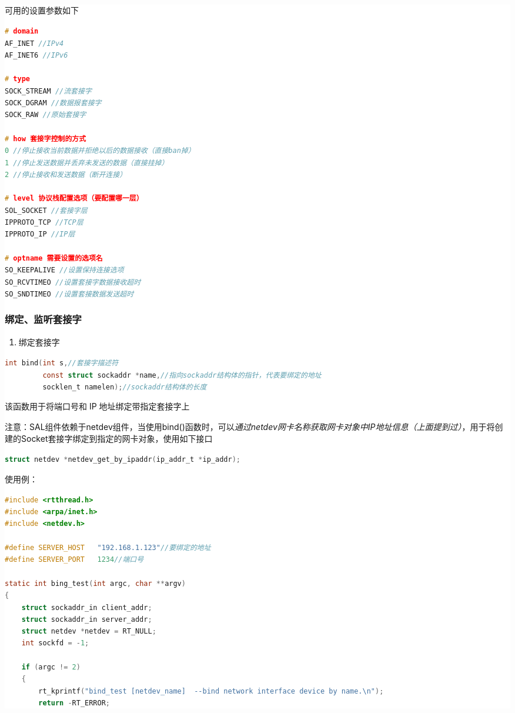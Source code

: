 可用的设置参数如下

```c
# domain
AF_INET //IPv4
AF_INET6 //IPv6
    
# type
SOCK_STREAM //流套接字
SOCK_DGRAM //数据报套接字
SOCK_RAW //原始套接字

# how 套接字控制的方式
0 //停止接收当前数据并拒绝以后的数据接收（直接ban掉）
1 //停止发送数据并丢弃未发送的数据（直接挂掉）
2 //停止接收和发送数据（断开连接）
    
# level 协议栈配置选项（要配置哪一层）
SOL_SOCKET //套接字层
IPPROTO_TCP //TCP层
IPPROTO_IP //IP层
    
# optname 需要设置的选项名
SO_KEEPALIVE //设置保持连接选项
SO_RCVTIMEO //设置套接字数据接收超时
SO_SNDTIMEO //设置套接数据发送超时
```

### 绑定、监听套接字

1. 绑定套接字

```c
int bind(int s,//套接字描述符
         const struct sockaddr *name,//指向sockaddr结构体的指针，代表要绑定的地址
         socklen_t namelen);//sockaddr结构体的长度
```

该函数用于将端口号和 IP 地址绑定带指定套接字上

注意：SAL组件依赖于netdev组件，当使用bind()函数时，可以*通过netdev网卡名称获取网卡对象中IP地址信息（上面提到过）*，用于将创建的Socket套接字绑定到指定的网卡对象，使用如下接口

```c
struct netdev *netdev_get_by_ipaddr(ip_addr_t *ip_addr);
```

使用例：

```c
#include <rtthread.h>
#include <arpa/inet.h>
#include <netdev.h>

#define SERVER_HOST   "192.168.1.123"//要绑定的地址
#define SERVER_PORT   1234//端口号

static int bing_test(int argc, char **argv)
{
    struct sockaddr_in client_addr;
    struct sockaddr_in server_addr;
    struct netdev *netdev = RT_NULL; 
    int sockfd = -1;

    if (argc != 2)
    {
        rt_kprintf("bind_test [netdev_name]  --bind network interface device by name.\n");
        return -RT_ERROR;
```